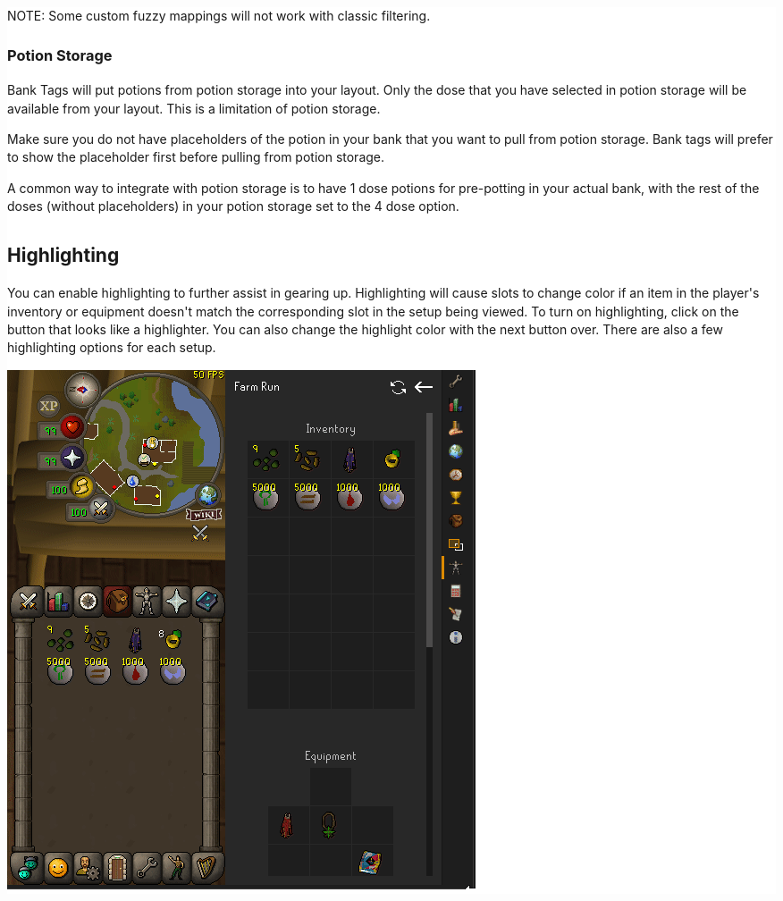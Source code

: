 NOTE: Some custom fuzzy mappings will not work with classic filtering.

### Potion Storage

Bank Tags will put potions from potion storage into your layout. Only the dose that you have selected in potion storage will be available from your layout. This is a limitation of potion storage.

Make sure you do not have placeholders of the potion in your bank that you want to pull from potion storage. Bank tags will prefer to show the placeholder first before pulling from potion storage.

A common way to integrate with potion storage is to have 1 dose potions for pre-potting in your actual bank, with the rest of the doses (without placeholders) in your potion storage set to the 4 dose option.

## Highlighting

You can enable highlighting to further assist in gearing up. Highlighting will cause slots to change color if an item in the player's inventory or equipment doesn't match the corresponding slot in the setup being viewed. To turn on highlighting, click on the button that looks like a highlighter. You can also change the highlight color with the next button over. There are also a few highlighting options for each setup.

![Normal Highlighting](readme_images_and_gifs/normal_highlighting.gif)
